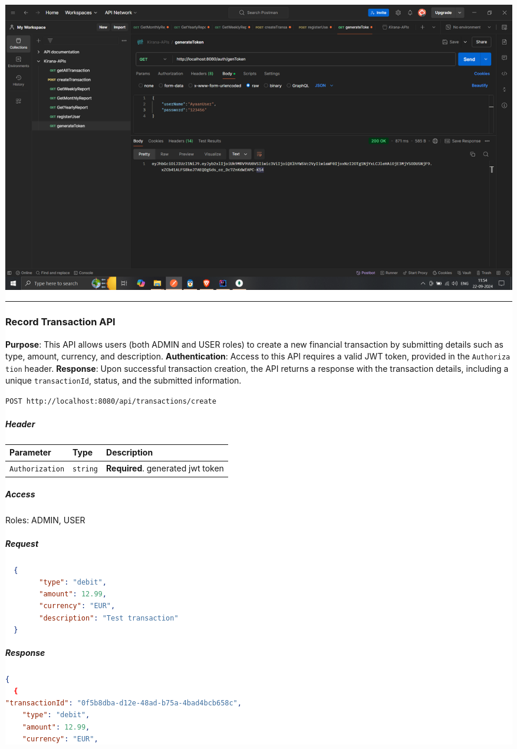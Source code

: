 ![Create Transaction](kirana%20doc/gt.png)


------
### Record Transaction API
**Purpose**: This API allows users (both ADMIN and USER roles) to create a new financial transaction by submitting details such as type, amount, currency, and description.
**Authentication**: Access to this API requires a valid JWT token, provided in the `Authorization` header.
**Response**: Upon successful transaction creation, the API returns a response with the transaction details, including a unique `transactionId`, status, and the submitted information.

```http
POST http://localhost:8080/api/transactions/create
```
##### Header
| Parameter | Type | Description |
| :--- | :--- | :--- |
| `Authorization` | `string` | **Required**. generated jwt token |
##### Access
Roles: ADMIN, USER

##### Request
```json
  {
        "type": "debit",
        "amount": 12.99,
        "currency": "EUR",
        "description": "Test transaction"
  }
 ```
##### Response
```json
{
  {
"transactionId": "0f5b8dba-d12e-48ad-b75a-4bad4bcb658c",
    "type": "debit",
    "amount": 12.99,
    "currency": "EUR",
```